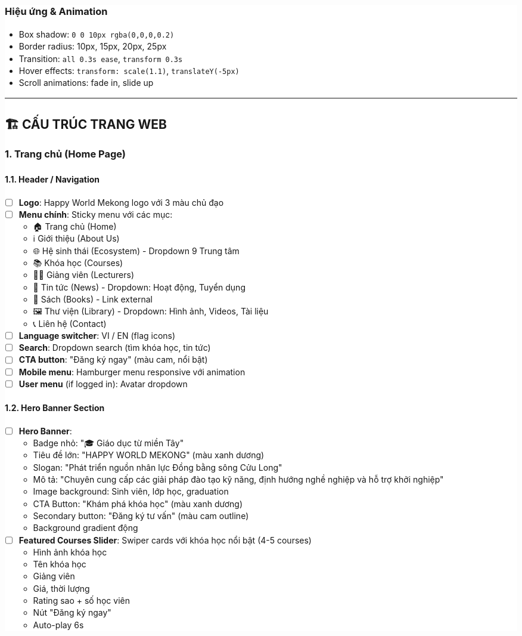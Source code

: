 ### Hiệu ứng & Animation
- Box shadow: `0 0 10px rgba(0,0,0,0.2)`
- Border radius: 10px, 15px, 20px, 25px
- Transition: `all 0.3s ease`, `transform 0.3s`
- Hover effects: `transform: scale(1.1)`, `translateY(-5px)`
- Scroll animations: fade in, slide up

---

## 🏗️ CẤU TRÚC TRANG WEB

### 1. Trang chủ (Home Page)

#### 1.1. Header / Navigation
- [ ] **Logo**: Happy World Mekong logo với 3 màu chủ đạo
- [ ] **Menu chính**: Sticky menu với các mục:
  - 🏠 Trang chủ (Home)
  - ℹ️ Giới thiệu (About Us)
  - 🌐 Hệ sinh thái (Ecosystem) - Dropdown 9 Trung tâm
  - 📚 Khóa học (Courses)
  - 👨‍🏫 Giảng viên (Lecturers)
  - 📰 Tin tức (News) - Dropdown: Hoạt động, Tuyển dụng
  - 📖 Sách (Books) - Link external
  - 🖼️ Thư viện (Library) - Dropdown: Hình ảnh, Videos, Tài liệu
  - 📞 Liên hệ (Contact)
- [ ] **Language switcher**: VI / EN (flag icons)
- [ ] **Search**: Dropdown search (tìm khóa học, tin tức)
- [ ] **CTA button**: "Đăng ký ngay" (màu cam, nổi bật)
- [ ] **Mobile menu**: Hamburger menu responsive với animation
- [ ] **User menu** (if logged in): Avatar dropdown

#### 1.2. Hero Banner Section
- [ ] **Hero Banner**: 
  - Badge nhỏ: "🎓 Giáo dục từ miền Tây"
  - Tiêu đề lớn: "HAPPY WORLD MEKONG" (màu xanh dương)
  - Slogan: "Phát triển nguồn nhân lực Đồng bằng sông Cửu Long"
  - Mô tả: "Chuyên cung cấp các giải pháp đào tạo kỹ năng, định hướng nghề nghiệp và hỗ trợ khởi nghiệp"
  - Image background: Sinh viên, lớp học, graduation
  - CTA Button: "Khám phá khóa học" (màu xanh dương)
  - Secondary button: "Đăng ký tư vấn" (màu cam outline)
  - Background gradient động
- [ ] **Featured Courses Slider**: Swiper cards với khóa học nổi bật (4-5 courses)
  - Hình ảnh khóa học
  - Tên khóa học
  - Giảng viên
  - Giá, thời lượng
  - Rating sao + số học viên
  - Nút "Đăng ký ngay"
  - Auto-play 6s
